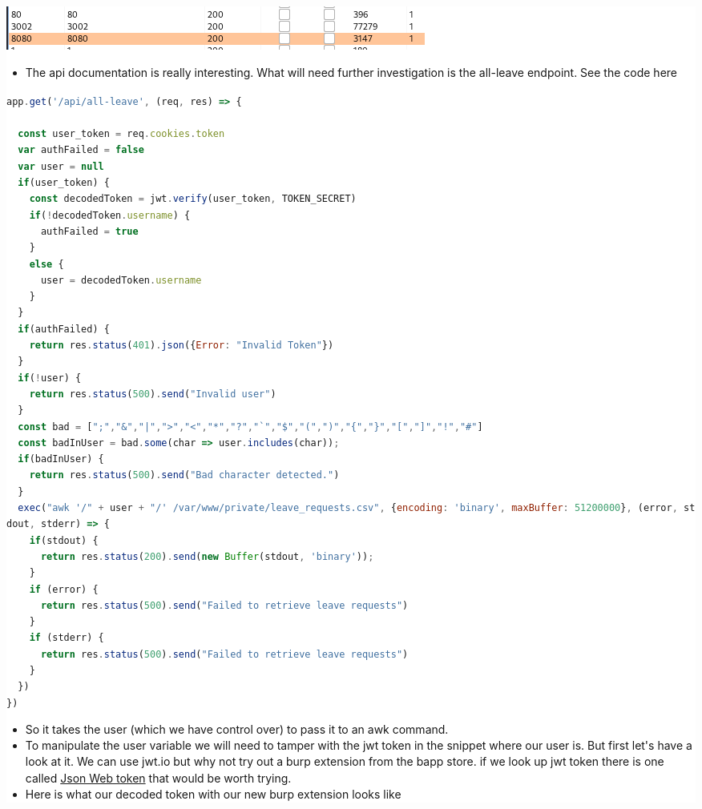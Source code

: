 ![open ports](../.res/2023-01-02-15-59-48.png)

- The api documentation is really interesting. What will need further investigation is the all-leave endpoint. See the code here

```javascript
app.get('/api/all-leave', (req, res) => {

  const user_token = req.cookies.token
  var authFailed = false
  var user = null
  if(user_token) {
    const decodedToken = jwt.verify(user_token, TOKEN_SECRET)
    if(!decodedToken.username) {
      authFailed = true
    }
    else {
      user = decodedToken.username
    }
  }
  if(authFailed) {
    return res.status(401).json({Error: "Invalid Token"})
  }
  if(!user) {
    return res.status(500).send("Invalid user")
  }
  const bad = [";","&","|",">","<","*","?","`","$","(",")","{","}","[","]","!","#"]
  const badInUser = bad.some(char => user.includes(char));
  if(badInUser) {
    return res.status(500).send("Bad character detected.")
  }
  exec("awk '/" + user + "/' /var/www/private/leave_requests.csv", {encoding: 'binary', maxBuffer: 51200000}, (error, stdout, stderr) => {
    if(stdout) {
      return res.status(200).send(new Buffer(stdout, 'binary'));
    }
    if (error) {
      return res.status(500).send("Failed to retrieve leave requests")
    }
    if (stderr) {
      return res.status(500).send("Failed to retrieve leave requests")
    }
  })
})
```

- So it takes the user (which we have control over) to pass it to an awk command.
- To manipulate the user variable we will need to tamper with the jwt token in the snippet where our user is. But first let's have a look at it. We can use jwt.io but why not try out a burp extension from the bapp store. if we look up jwt token there is one called [Json Web token](https://github.com/portswigger/json-web-tokens) that would be worth trying.
- Here is what our decoded token with our new burp extension looks like  
